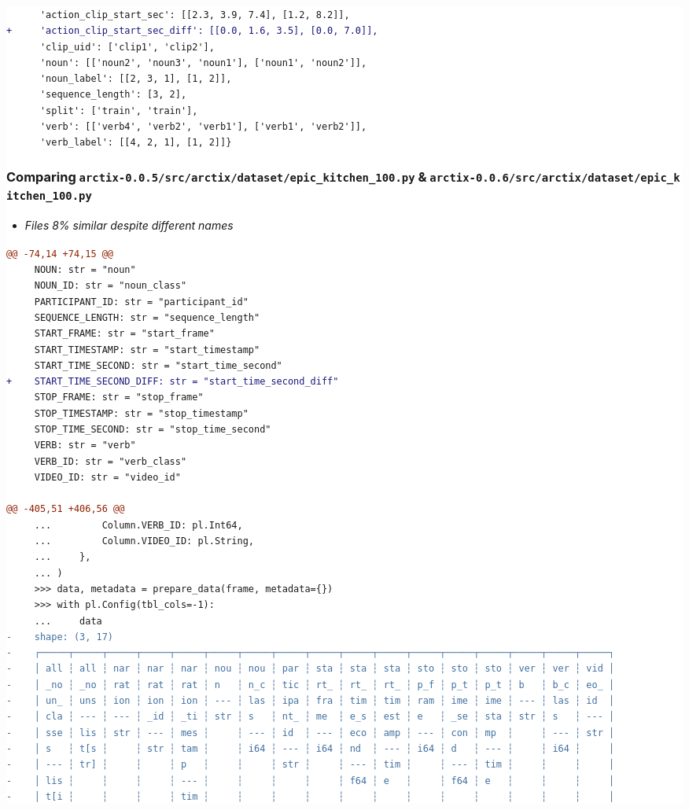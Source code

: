 ```diff
      'action_clip_start_sec': [[2.3, 3.9, 7.4], [1.2, 8.2]],
+     'action_clip_start_sec_diff': [[0.0, 1.6, 3.5], [0.0, 7.0]],
      'clip_uid': ['clip1', 'clip2'],
      'noun': [['noun2', 'noun3', 'noun1'], ['noun1', 'noun2']],
      'noun_label': [[2, 3, 1], [1, 2]],
      'sequence_length': [3, 2],
      'split': ['train', 'train'],
      'verb': [['verb4', 'verb2', 'verb1'], ['verb1', 'verb2']],
      'verb_label': [[4, 2, 1], [1, 2]]}
```

### Comparing `arctix-0.0.5/src/arctix/dataset/epic_kitchen_100.py` & `arctix-0.0.6/src/arctix/dataset/epic_kitchen_100.py`

 * *Files 8% similar despite different names*

```diff
@@ -74,14 +74,15 @@
     NOUN: str = "noun"
     NOUN_ID: str = "noun_class"
     PARTICIPANT_ID: str = "participant_id"
     SEQUENCE_LENGTH: str = "sequence_length"
     START_FRAME: str = "start_frame"
     START_TIMESTAMP: str = "start_timestamp"
     START_TIME_SECOND: str = "start_time_second"
+    START_TIME_SECOND_DIFF: str = "start_time_second_diff"
     STOP_FRAME: str = "stop_frame"
     STOP_TIMESTAMP: str = "stop_timestamp"
     STOP_TIME_SECOND: str = "stop_time_second"
     VERB: str = "verb"
     VERB_ID: str = "verb_class"
     VIDEO_ID: str = "video_id"
 
@@ -405,51 +406,56 @@
     ...         Column.VERB_ID: pl.Int64,
     ...         Column.VIDEO_ID: pl.String,
     ...     },
     ... )
     >>> data, metadata = prepare_data(frame, metadata={})
     >>> with pl.Config(tbl_cols=-1):
     ...     data
-    shape: (3, 17)
-    ┌─────┬─────┬─────┬─────┬─────┬─────┬─────┬─────┬─────┬─────┬─────┬─────┬─────┬─────┬─────┬─────┬─────┐
-    │ all ┆ all ┆ nar ┆ nar ┆ nar ┆ nou ┆ nou ┆ par ┆ sta ┆ sta ┆ sta ┆ sto ┆ sto ┆ sto ┆ ver ┆ ver ┆ vid │
-    │ _no ┆ _no ┆ rat ┆ rat ┆ rat ┆ n   ┆ n_c ┆ tic ┆ rt_ ┆ rt_ ┆ rt_ ┆ p_f ┆ p_t ┆ p_t ┆ b   ┆ b_c ┆ eo_ │
-    │ un_ ┆ uns ┆ ion ┆ ion ┆ ion ┆ --- ┆ las ┆ ipa ┆ fra ┆ tim ┆ tim ┆ ram ┆ ime ┆ ime ┆ --- ┆ las ┆ id  │
-    │ cla ┆ --- ┆ --- ┆ _id ┆ _ti ┆ str ┆ s   ┆ nt_ ┆ me  ┆ e_s ┆ est ┆ e   ┆ _se ┆ sta ┆ str ┆ s   ┆ --- │
-    │ sse ┆ lis ┆ str ┆ --- ┆ mes ┆     ┆ --- ┆ id  ┆ --- ┆ eco ┆ amp ┆ --- ┆ con ┆ mp  ┆     ┆ --- ┆ str │
-    │ s   ┆ t[s ┆     ┆ str ┆ tam ┆     ┆ i64 ┆ --- ┆ i64 ┆ nd  ┆ --- ┆ i64 ┆ d   ┆ --- ┆     ┆ i64 ┆     │
-    │ --- ┆ tr] ┆     ┆     ┆ p   ┆     ┆     ┆ str ┆     ┆ --- ┆ tim ┆     ┆ --- ┆ tim ┆     ┆     ┆     │
-    │ lis ┆     ┆     ┆     ┆ --- ┆     ┆     ┆     ┆     ┆ f64 ┆ e   ┆     ┆ f64 ┆ e   ┆     ┆     ┆     │
-    │ t[i ┆     ┆     ┆     ┆ tim ┆     ┆     ┆     ┆     ┆     ┆     ┆     ┆     ┆     ┆     ┆     ┆     │
```